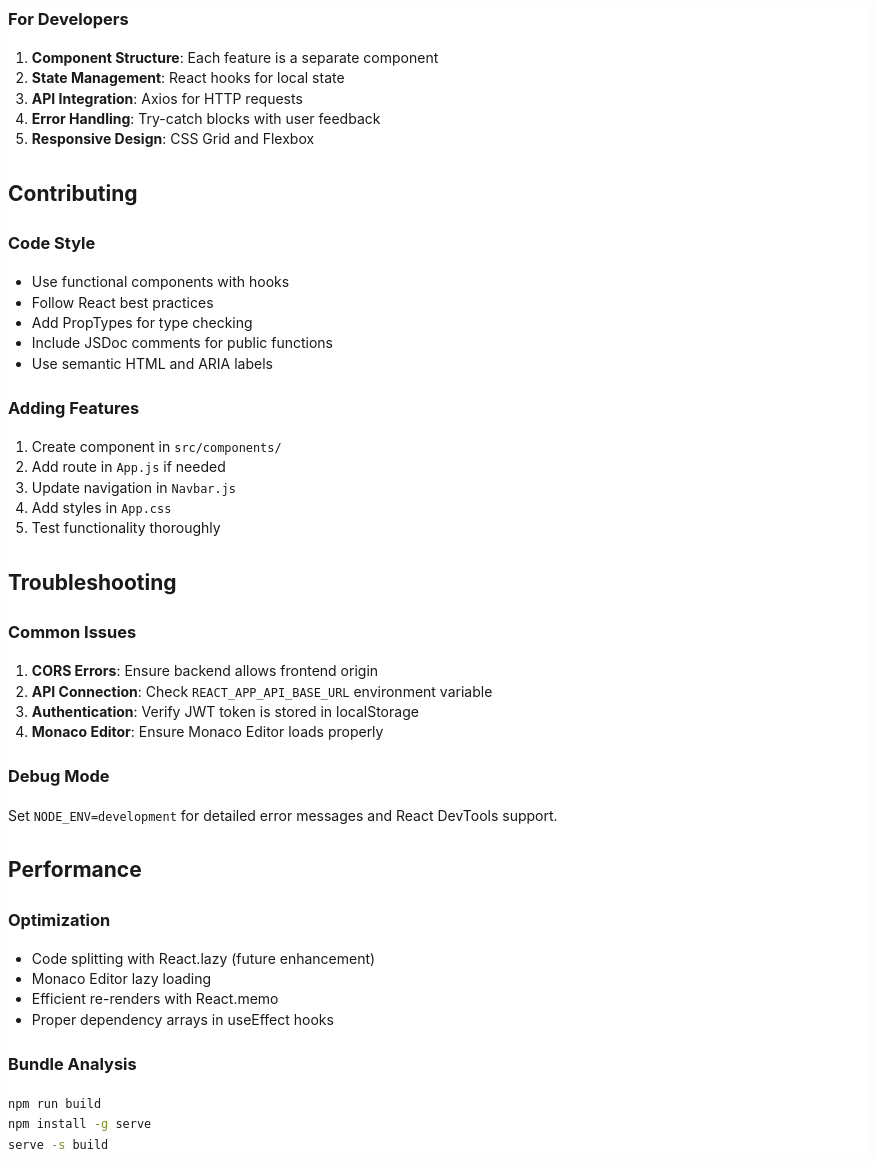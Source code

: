 ### For Developers
1. **Component Structure**: Each feature is a separate component
2. **State Management**: React hooks for local state
3. **API Integration**: Axios for HTTP requests
4. **Error Handling**: Try-catch blocks with user feedback
5. **Responsive Design**: CSS Grid and Flexbox

## Contributing

### Code Style
- Use functional components with hooks
- Follow React best practices
- Add PropTypes for type checking
- Include JSDoc comments for public functions
- Use semantic HTML and ARIA labels

### Adding Features
1. Create component in `src/components/`
2. Add route in `App.js` if needed
3. Update navigation in `Navbar.js`
4. Add styles in `App.css`
5. Test functionality thoroughly

## Troubleshooting

### Common Issues
1. **CORS Errors**: Ensure backend allows frontend origin
2. **API Connection**: Check `REACT_APP_API_BASE_URL` environment variable
3. **Authentication**: Verify JWT token is stored in localStorage
4. **Monaco Editor**: Ensure Monaco Editor loads properly

### Debug Mode
Set `NODE_ENV=development` for detailed error messages and React DevTools support.

## Performance

### Optimization
- Code splitting with React.lazy (future enhancement)
- Monaco Editor lazy loading
- Efficient re-renders with React.memo
- Proper dependency arrays in useEffect hooks

### Bundle Analysis
```bash
npm run build
npm install -g serve
serve -s build
```
